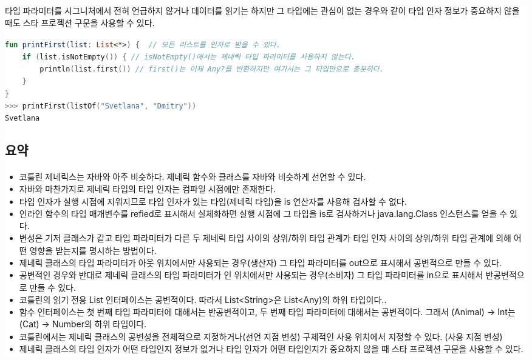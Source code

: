 타입 파라미터를 시그니처에서 전혀 언급하지 않거나 데이터를 읽기는 하지만 그 타입에는 관심이 없는 경우와 같이 타입 인자 정보가 중요하지 않을 때도 스타 프로젝션 구문을 사용할 수 있다.

```kotlin
fun printFirst(list: List<*>) {  // 모든 리스트를 인자로 받을 수 있다. 
    if (list.isNotEmpty()) { // isNotEmpty()에서는 제네릭 타입 파라미터를 사용하지 않는다. 
        println(list.first()) // first()는 이제 Any?를 반환하지만 여기서는 그 타입만으로 충분하다. 
    }
}
>>> printFirst(listOf("Svetlana", "Dmitry"))
Svetlana
```

## 요약

* 코틀린 제네릭스는 자바와 아주 비슷하다. 제네릭 함수와 클래스를 자바와 비슷하게 선언할 수 있다.
* 자바와 마찬가지로 제네릭 타입의 타입 인자는 컴파일 시점에만 존재한다.
* 타입 인자가 실행 시점에 지워지므로 타입 인자가 있는 타입\(제네릭 타입\)을 is 연산자를 사용해 검사할 수 없다.
* 인라인 함수의 타입 매개변수를 refied로 표시해서 실체화하면 실행 시점에 그 타입을 is로 검사하거나 java.lang.Class 인스턴스를 얻을 수 있다.
* 변성은 기저 클래스가 같고 타입 파라미터가 다른 두 제네릭 타입 사이의 상위/하위 타입 관계가 타입 인자 사이의 상위/하위 타입 관계에 의해 어떤 영향을 받는지를 명시하는 방법이다.
* 제네릭 클래스의 타입 파라미터가 아웃 위치에서만 사용되는 경우\(생산자\) 그 타입 파라미터를 out으로 표시해서 공변적으로 만들 수 있다.
* 공변적인 경우와 반대로 제네릭 클래스의 타입 파라미터가 인 위치에서만 사용되는 경우\(소비자\) 그 타입 파라미터를 in으로 표시해서 반공변적으로 만들 수 있다.
* 코틀린의 읽기 전용 List 인터페이스는 공변적이다. 따라서 List&lt;String&gt;은 List&lt;Any\)의 하위 타입이다..
* 함수 인터페이스는 첫 번째 타입 파라미터에 대해서는 반공변적이고, 두 번째 타입 파라미터에 대해서는 공변적이다. 그래서 \(Animal\) → Int는 \(Cat\) → Number의 하위 타입이다.
* 코틀린에서는 제네릭 클래스의 공변성을 전체적으로 지정하거나\(선언 지점 변성\) 구체적인 사용 위치에서 지정할 수 있다. \(사용 지점 변성\)
* 제네릭 클래스의 타입 인자가 어떤 타입인지 정보가 없거나 타입 인자가 어떤 타입인지가 중요하지 않을 때 스타 프로젝션 구문을 사용할 수 있다.

